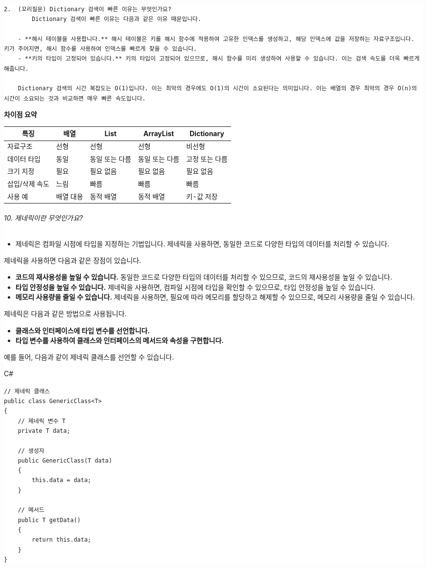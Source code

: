     2.  (꼬리질문) Dictionary 검색이 빠른 이유는 무엇인가요?
			Dictionary 검색이 빠른 이유는 다음과 같은 이유 때문입니다.
		
		- **해시 테이블을 사용합니다.** 해시 테이블은 키를 해시 함수에 적용하여 고유한 인덱스를 생성하고, 해당 인덱스에 값을 저장하는 자료구조입니다. 키가 주어지면, 해시 함수를 사용하여 인덱스를 빠르게 찾을 수 있습니다.
		- **키의 타입이 고정되어 있습니다.** 키의 타입이 고정되어 있으므로, 해시 함수를 미리 생성하여 사용할 수 있습니다. 이는 검색 속도를 더욱 빠르게 해줍니다.
		
		Dictionary 검색의 시간 복잡도는 O(1)입니다. 이는 최악의 경우에도 O(1)의 시간이 소요된다는 의미입니다. 이는 배열의 경우 최악의 경우 O(n)의 시간이 소요되는 것과 비교하면 매우 빠른 속도입니다.

**차이점 요약**

|특징|배열|List|ArrayList|Dictionary|
|---|---|---|---|---|
|자료구조|선형|선형|선형|비선형|
|데이터 타입|동일|동일 또는 다름|동일 또는 다름|고정 또는 다름|
|크기 지정|필요|필요 없음|필요 없음|필요 없음|
|삽입/삭제 속도|느림|빠름|빠름|빠름|
|사용 예|배열 대용|동적 배열|동적 배열|키-값 저장|

###### 10. 제네릭이란 무엇인가요?

- 제네릭은 컴파일 시점에 타입을 지정하는 기법입니다. 제네릭을 사용하면, 동일한 코드로 다양한 타입의 데이터를 처리할 수 있습니다.

제네릭을 사용하면 다음과 같은 장점이 있습니다.

- **코드의 재사용성을 높일 수 있습니다.** 동일한 코드로 다양한 타입의 데이터를 처리할 수 있으므로, 코드의 재사용성을 높일 수 있습니다.
- **타입 안정성을 높일 수 있습니다.** 제네릭을 사용하면, 컴파일 시점에 타입을 확인할 수 있으므로, 타입 안정성을 높일 수 있습니다.
- **메모리 사용량을 줄일 수 있습니다.** 제네릭을 사용하면, 필요에 따라 메모리를 할당하고 해제할 수 있으므로, 메모리 사용량을 줄일 수 있습니다.

제네릭은 다음과 같은 방법으로 사용됩니다.

- **클래스와 인터페이스에 타입 변수를 선언합니다.**
- **타입 변수를 사용하여 클래스와 인터페이스의 메서드와 속성을 구현합니다.**

예를 들어, 다음과 같이 제네릭 클래스를 선언할 수 있습니다.

C#

```
// 제네릭 클래스
public class GenericClass<T>
{
    // 제네릭 변수 T
    private T data;

    // 생성자
    public GenericClass(T data)
    {
        this.data = data;
    }

    // 메서드
    public T getData()
    {
        return this.data;
    }
}
```
